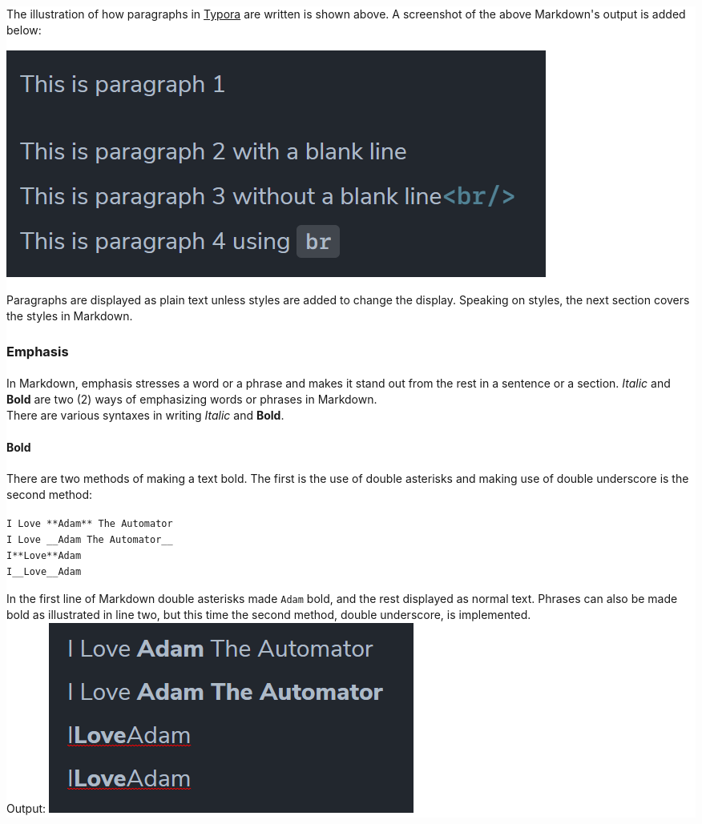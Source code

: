 The illustration of how paragraphs in [Typora](https://typora.io/) are written is shown above.  A screenshot of the above Markdown's output is added below:

![Paragraph](assets\images\paragraph.png)

Paragraphs are displayed as plain text unless styles are added to change the display. Speaking on styles, the next section covers the styles in Markdown.

### Emphasis

In Markdown, emphasis stresses a word or a phrase and makes it stand out from the rest in a sentence or a section. _Italic_ and **Bold** are two (2) ways of emphasizing words or phrases in Markdown.<br/>There are various syntaxes in writing _Italic_ and **Bold**.

#### Bold

There are two methods of making a text bold. The first is the use of double asterisks and making use of double underscore is the second method:

```markdown
I Love **Adam** The Automator
I Love __Adam The Automator__
I**Love**Adam
I__Love__Adam
```

In the first line of Markdown double asterisks made `Adam` bold, and the rest displayed as normal text. Phrases can also be made bold as illustrated in line two, but this time the second method, double underscore, is implemented.<br/>Output:
![Bold](assets\images\bold.png)
